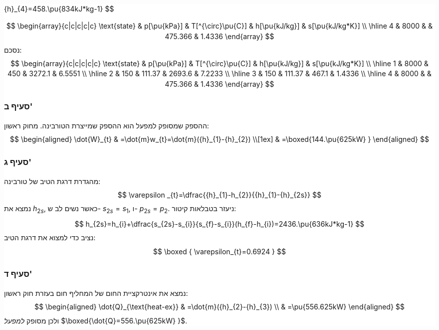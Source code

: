{h}_{4}=458.\pu{834kJ*kg-1}
$$

$$
\begin{array}{c|c|c|c|c} 
 \text{state} & p[\pu{kPa}] & T[^{\circ}\pu{C}] &  h[\pu{kJ/kg}] & s[\pu{kJ/kg*K}] \\ 
 \hline 4 &  8000 &  & 475.366 & 1.4336
 \end{array}
$$
נסכם:
$$
\begin{array}{c|c|c|c|c} 
 \text{state} & p[\pu{kPa}] & T[^{\circ}\pu{C}] &  h[\pu{kJ/kg}] & s[\pu{kJ/kg*K}] \\ 
 \hline 1 & 8000 & 450 & 3272.1 & 6.5551 \\
 \hline 2 & 150 & 111.37 & 2693.6 & 7.2233 \\
 \hline 3 & 150 &  111.37 & 467.1 & 1.4336 \\
 \hline 4 &  8000 &  & 475.366 & 1.4336
 \end{array}
$$

### סעיף ב'
ההספק שמסופק למפעל הוא ההספק שמייצרת הטורבינה. מחוק ראשון:
$$
\begin{aligned}
\dot{W}_{t} & =\dot{m}w_{t}=\dot{m}({h}_{1}-{h}_{2}) \\[1ex]
 & =\boxed{144.\pu{625kW} }
\end{aligned}
$$

### סעיף ג'
מהגדרת דרגת הטיב של טורבינה:
$$
\varepsilon _{t}=\dfrac{{h}_{1}-h_{2}}{{h}_{1}-{h}_{2s}}
$$
נמצא את $h_{2s}$, כאשר נשים לב ש- $s_{2s}=s_{1}$, ו- $p_{2s}={p}_{2}$. ניעזר בטבלאות קיטור:
$$
h_{2s}=h_{i}+\dfrac{s_{2s}-s_{i}}{s_{f}-s_{i}}(h_{f}-h_{i})=2436.\pu{636kJ*kg-1}
$$
נציב כדי למצוא את דרגת הטיב:
$$
\boxed {
\varepsilon_{t}=0.6924
 }
$$

### סעיף ד'

נמצא את אינטרקציית החום של המחליף חום בעזרת חוק ראשון:
$$
\begin{aligned}
\dot{Q}_{\text{heat-ex}} & =\dot{m}({h}_{2}-{h}_{3}) \\
 & =\pu{556.625kW}
\end{aligned}
$$
ולכן מסופק *למפעל* $\boxed{\dot{Q}=556.\pu{625kW} }$.
